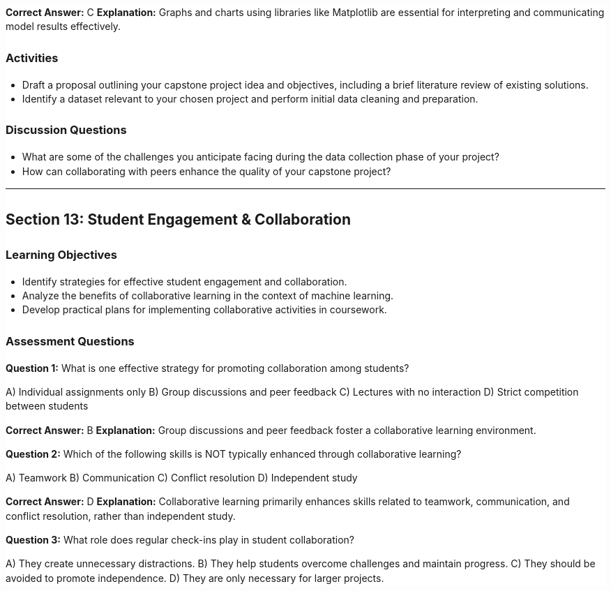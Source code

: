 **Correct Answer:** C
**Explanation:** Graphs and charts using libraries like Matplotlib are essential for interpreting and communicating model results effectively.

### Activities
- Draft a proposal outlining your capstone project idea and objectives, including a brief literature review of existing solutions.
- Identify a dataset relevant to your chosen project and perform initial data cleaning and preparation.

### Discussion Questions
- What are some of the challenges you anticipate facing during the data collection phase of your project?
- How can collaborating with peers enhance the quality of your capstone project?

---

## Section 13: Student Engagement & Collaboration

### Learning Objectives
- Identify strategies for effective student engagement and collaboration.
- Analyze the benefits of collaborative learning in the context of machine learning.
- Develop practical plans for implementing collaborative activities in coursework.

### Assessment Questions

**Question 1:** What is one effective strategy for promoting collaboration among students?

  A) Individual assignments only
  B) Group discussions and peer feedback
  C) Lectures with no interaction
  D) Strict competition between students

**Correct Answer:** B
**Explanation:** Group discussions and peer feedback foster a collaborative learning environment.

**Question 2:** Which of the following skills is NOT typically enhanced through collaborative learning?

  A) Teamwork
  B) Communication
  C) Conflict resolution
  D) Independent study

**Correct Answer:** D
**Explanation:** Collaborative learning primarily enhances skills related to teamwork, communication, and conflict resolution, rather than independent study.

**Question 3:** What role does regular check-ins play in student collaboration?

  A) They create unnecessary distractions.
  B) They help students overcome challenges and maintain progress.
  C) They should be avoided to promote independence.
  D) They are only necessary for larger projects.

